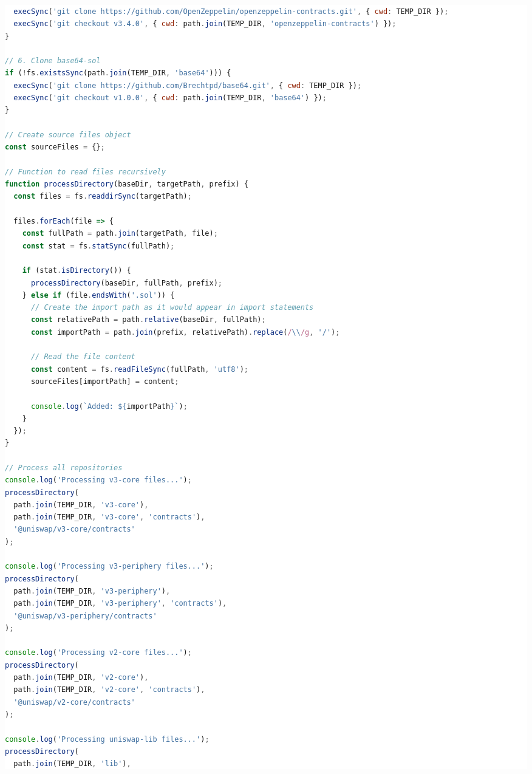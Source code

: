 ```javascript
  execSync('git clone https://github.com/OpenZeppelin/openzeppelin-contracts.git', { cwd: TEMP_DIR });
  execSync('git checkout v3.4.0', { cwd: path.join(TEMP_DIR, 'openzeppelin-contracts') });
}

// 6. Clone base64-sol
if (!fs.existsSync(path.join(TEMP_DIR, 'base64'))) {
  execSync('git clone https://github.com/Brechtpd/base64.git', { cwd: TEMP_DIR });
  execSync('git checkout v1.0.0', { cwd: path.join(TEMP_DIR, 'base64') });
}

// Create source files object
const sourceFiles = {};

// Function to read files recursively
function processDirectory(baseDir, targetPath, prefix) {
  const files = fs.readdirSync(targetPath);
  
  files.forEach(file => {
    const fullPath = path.join(targetPath, file);
    const stat = fs.statSync(fullPath);
    
    if (stat.isDirectory()) {
      processDirectory(baseDir, fullPath, prefix);
    } else if (file.endsWith('.sol')) {
      // Create the import path as it would appear in import statements
      const relativePath = path.relative(baseDir, fullPath);
      const importPath = path.join(prefix, relativePath).replace(/\\/g, '/');
      
      // Read the file content
      const content = fs.readFileSync(fullPath, 'utf8');
      sourceFiles[importPath] = content;
      
      console.log(`Added: ${importPath}`);
    }
  });
}

// Process all repositories
console.log('Processing v3-core files...');
processDirectory(
  path.join(TEMP_DIR, 'v3-core'), 
  path.join(TEMP_DIR, 'v3-core', 'contracts'), 
  '@uniswap/v3-core/contracts'
);

console.log('Processing v3-periphery files...');
processDirectory(
  path.join(TEMP_DIR, 'v3-periphery'), 
  path.join(TEMP_DIR, 'v3-periphery', 'contracts'), 
  '@uniswap/v3-periphery/contracts'
);

console.log('Processing v2-core files...');
processDirectory(
  path.join(TEMP_DIR, 'v2-core'), 
  path.join(TEMP_DIR, 'v2-core', 'contracts'), 
  '@uniswap/v2-core/contracts'
);

console.log('Processing uniswap-lib files...');
processDirectory(
  path.join(TEMP_DIR, 'lib'), 
```
